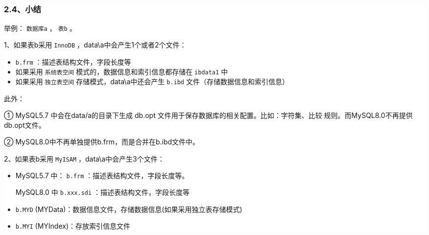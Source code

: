 ### 2.4、小结

举例： `数据库a` ， `表b` 。

1、如果表b采用 `InnoDB` ，data\a中会产生1个或者2个文件：

+ `b.frm` ：描述表结构文件，字段长度等 
+ 如果采用 `系统表空间` 模式的，数据信息和索引信息都存储在 `ibdata1` 中 
+ 如果采用 `独立表空间` 存储模式，data\a中还会产生 `b.ibd` 文件（存储数据信息和索引信息）

此外：

① MySQL5.7 中会在data/a的目录下生成 db.opt 文件用于保存数据库的相关配置。比如：字符集、比较 规则。而MySQL8.0不再提供db.opt文件。 

② MySQL8.0中不再单独提供b.frm，而是合并在b.ibd文件中。

2、如果表b采用 `MyISAM` ，data\a中会产生3个文件：

+ MySQL5.7 中： `b.frm` ：描述表结构文件，字段长度等。 

  MySQL8.0 中 `b.xxx.sdi` ：描述表结构文件，字段长度等 

+ `b.MYD` (MYData)：数据信息文件，存储数据信息(如果采用独立表存储模式) 

+ `b.MYI` (MYIndex)：存放索引信息文件